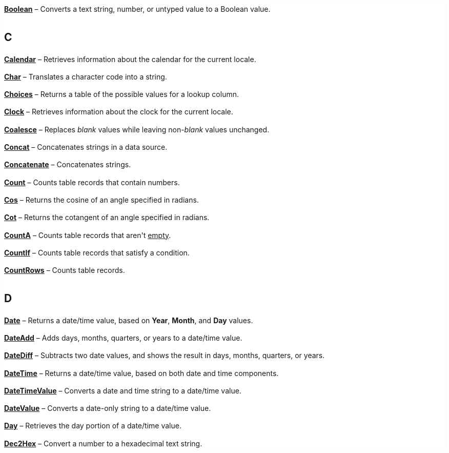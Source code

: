 **[Boolean](reference/function-boolean.md)** – Converts a text string, number, or untyped value to a Boolean value.

## C

**[Calendar](reference/function-clock-calendar.md)** – Retrieves information about the calendar for the current locale.

**[Char](reference/function-char.md)** – Translates a character code into a string.

**[Choices](reference/function-choices.md)** – Returns a table of the possible values for a lookup column.

**[Clock](reference/function-clock-calendar.md)** – Retrieves information about the clock for the current locale.

**[Coalesce](reference/function-isblank-isempty.md)** – Replaces _blank_ values while leaving non-_blank_ values unchanged.

**[Concat](reference/function-concatenate.md)** – Concatenates strings in a data source.

**[Concatenate](reference/function-concatenate.md)** – Concatenates strings.

**[Count](reference/function-table-counts.md)** – Counts table records that contain numbers.

**[Cos](reference/function-trig.md)** – Returns the cosine of an angle specified in radians.

**[Cot](reference/function-trig.md)** – Returns the cotangent of an angle specified in radians.

**[CountA](reference/function-table-counts.md)** – Counts table records that aren't [empty](reference/function-isblank-isempty.md).

**[CountIf](reference/function-table-counts.md)** – Counts table records that satisfy a condition.

**[CountRows](reference/function-table-counts.md)** – Counts table records.

## D

**[Date](reference/function-date-time.md)** – Returns a date/time value, based on **Year**, **Month**, and **Day** values.

**[DateAdd](reference/function-dateadd-datediff.md)** – Adds days, months, quarters, or years to a date/time value.

**[DateDiff](reference/function-dateadd-datediff.md)** – Subtracts two date values, and shows the result in days, months, quarters, or years.

**[DateTime](reference/function-date-time.md)** – Returns a date/time value, based on both date and time components.

**[DateTimeValue](reference/function-datevalue-timevalue.md)** – Converts a date and time string to a date/time value.

**[DateValue](reference/function-datevalue-timevalue.md)** – Converts a date-only string to a date/time value.

**[Day](reference/function-datetime-parts.md)** – Retrieves the day portion of a date/time value.

**[Dec2Hex](reference/function-hexdec.md)** – Convert a number to a hexadecimal text string.
